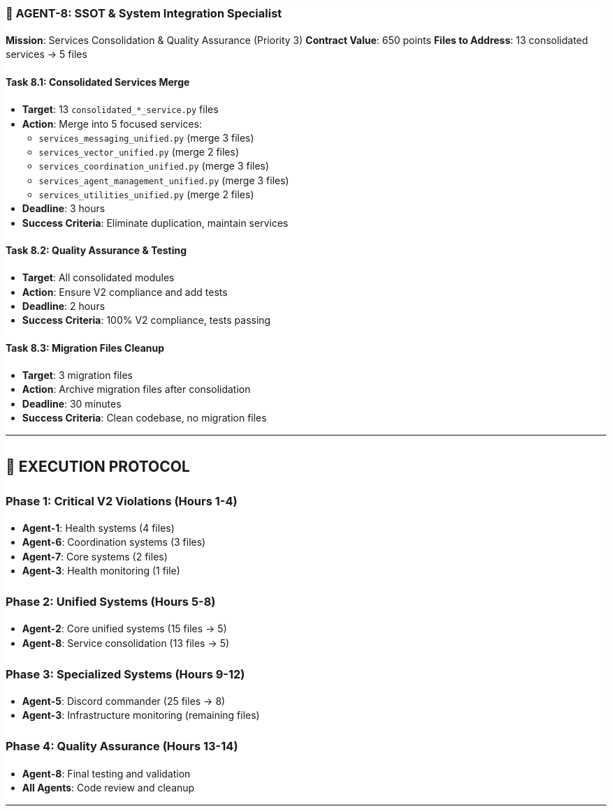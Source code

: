 ### **🔗 AGENT-8: SSOT & System Integration Specialist**
**Mission**: Services Consolidation & Quality Assurance (Priority 3)
**Contract Value**: 650 points
**Files to Address**: 13 consolidated services → 5 files

#### **Task 8.1: Consolidated Services Merge**
- **Target**: 13 `consolidated_*_service.py` files
- **Action**: Merge into 5 focused services:
  - `services_messaging_unified.py` (merge 3 files)
  - `services_vector_unified.py` (merge 2 files)
  - `services_coordination_unified.py` (merge 3 files)
  - `services_agent_management_unified.py` (merge 3 files)
  - `services_utilities_unified.py` (merge 2 files)
- **Deadline**: 3 hours
- **Success Criteria**: Eliminate duplication, maintain services

#### **Task 8.2: Quality Assurance & Testing**
- **Target**: All consolidated modules
- **Action**: Ensure V2 compliance and add tests
- **Deadline**: 2 hours
- **Success Criteria**: 100% V2 compliance, tests passing

#### **Task 8.3: Migration Files Cleanup**
- **Target**: 3 migration files
- **Action**: Archive migration files after consolidation
- **Deadline**: 30 minutes
- **Success Criteria**: Clean codebase, no migration files

---

## 🚀 **EXECUTION PROTOCOL**

### **Phase 1: Critical V2 Violations (Hours 1-4)**
- **Agent-1**: Health systems (4 files)
- **Agent-6**: Coordination systems (3 files)
- **Agent-7**: Core systems (2 files)
- **Agent-3**: Health monitoring (1 file)

### **Phase 2: Unified Systems (Hours 5-8)**
- **Agent-2**: Core unified systems (15 files → 5)
- **Agent-8**: Service consolidation (13 files → 5)

### **Phase 3: Specialized Systems (Hours 9-12)**
- **Agent-5**: Discord commander (25 files → 8)
- **Agent-3**: Infrastructure monitoring (remaining files)

### **Phase 4: Quality Assurance (Hours 13-14)**
- **Agent-8**: Final testing and validation
- **All Agents**: Code review and cleanup

---